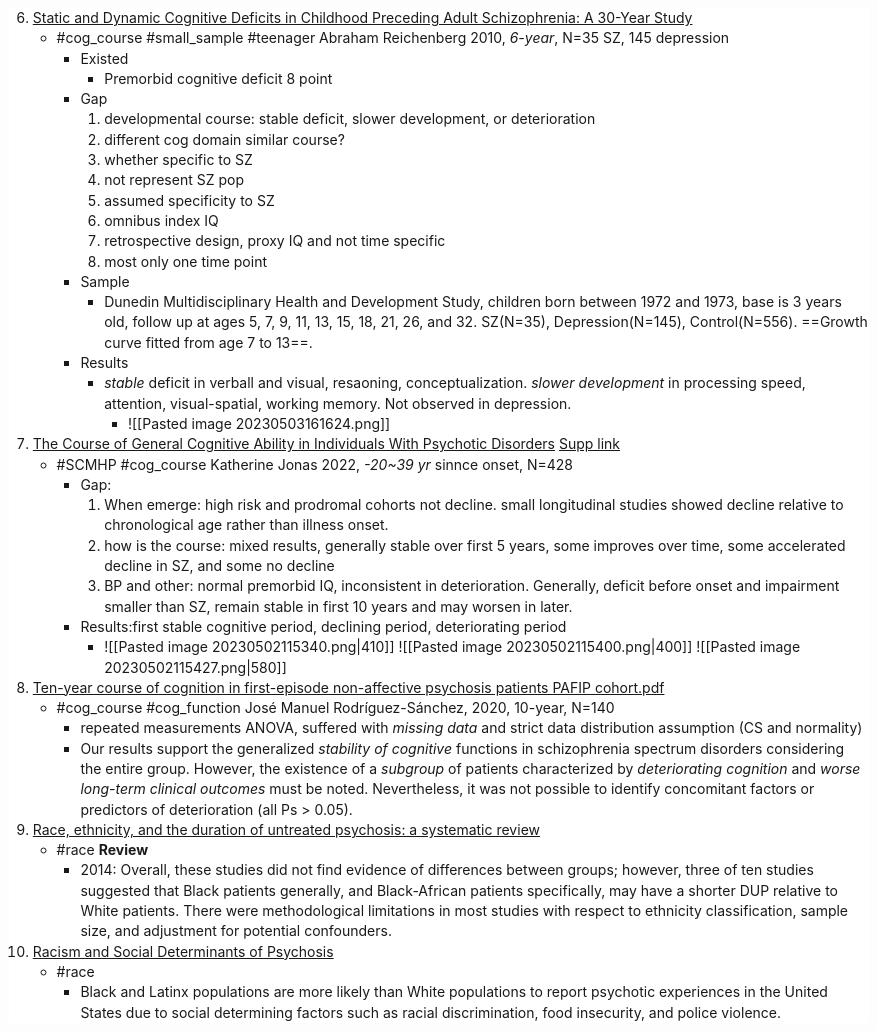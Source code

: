 6. [Static and Dynamic Cognitive Deficits in Childhood Preceding Adult Schizophrenia: A 30-Year Study](file:///Users/yuan/Dropbox/papers/cog%20trajectory%20in%20SZ/Static%20and%20Dynamic%20Cognitive%20Deficits%20in%20Childhood%20Preceding%20Adult%20Schizophrenia%20A%2030-Year%20Study.pdf) 
	- #cog_course #small_sample #teenager Abraham Reichenberg 2010, *6-year*, N=35 SZ, 145 depression
		- Existed
			- Premorbid cognitive deficit 8 point
		- Gap
			1. developmental course: stable deficit, slower development, or deterioration
			2. different cog domain similar course?
			3. whether specific to SZ
			4. not represent SZ pop
			5. assumed specificity to SZ
			6. omnibus index IQ
			7. retrospective design, proxy IQ and not time specific
			8. most only one time point
		- Sample
			- Dunedin Multidisciplinary Health and Development Study, children born between 1972 and 1973, base is 3 years old, follow up at ages 5, 7, 9, 11, 13, 15, 18, 21, 26, and 32. SZ(N=35), Depression(N=145), Control(N=556). ==Growth curve fitted from age 7 to 13==. 
		- Results
			- *stable* deficit in verball and visual, resaoning, conceptualization. *slower development* in processing speed, attention, visual-spatial, working memory. Not observed in depression.
				- ![[Pasted image 20230503161624.png]]
7. [The Course of General Cognitive Ability in Individuals With Psychotic Disorders](file:///Users/yuan/Dropbox/papers/cog%20trajectory%20in%20SZ/The%20Course%20of%20General%20Cognitive%20Ability%20in%20Individuals%20With%20Psychotic%20Disorders.pdf) [Supp link](file:///Users/yuan/Dropbox/papers/cog%20trajectory%20in%20SZ/Supplement%20The%20Course%20of%20General%20Cognitive%20Ability%20in%20Individuals%20With%20Psychotic%20Disorders.pdf) 
	- #SCMHP  #cog_course Katherine Jonas 2022, *-20~39 yr* sinnce onset, N=428
		- Gap:
			1. When emerge: high risk and prodromal cohorts not decline. small longitudinal studies showed decline relative to chronological age rather than illness onset.
			2. how is the course: mixed results, generally stable over first 5 years, some improves over time, some accelerated decline in SZ, and some no decline
			3. BP and other: normal premorbid IQ, inconsistent in deterioration. Generally, deficit before onset and impairment smaller than SZ, remain stable in first 10 years and may worsen in later.
		- Results:first stable cognitive period, declining period, deteriorating period
			- ![[Pasted image 20230502115340.png|410]] ![[Pasted image 20230502115400.png|400]] ![[Pasted image 20230502115427.png|580]]  
8. [Ten-year course of cognition in first-episode non-affective psychosis patients PAFIP cohort.pdf](file:///Users/yuan/Dropbox/papers/cog%20trajectory%20in%20SZ/Ten-year%20course%20of%20cognition%20in%20first-episode%20non-affective%20psychosis%20patients%20PAFIP%20cohort.pdf)
	- #cog_course #cog_function José Manuel Rodríguez-Sánchez, 2020, 10-year, N=140
		- repeated measurements ANOVA, suffered with *missing data* and strict data distribution assumption (CS and normality)
		- Our results support the generalized *stability of cognitive* functions in schizophrenia spectrum disorders considering the entire group. However, the existence of a *subgroup* of patients characterized by *deteriorating cognition* and *worse long-term clinical outcomes* must be noted. Nevertheless, it was not possible to identify concomitant factors or predictors of deterioration (all Ps > 0.05).
9. [Race, ethnicity, and the duration of untreated psychosis: a systematic review](https://pubmed.ncbi.nlm.nih.gov/24213521/)
	- #race **Review**
		- 2014: Overall, these studies did not find evidence of differences between groups; however, three of ten studies suggested that Black patients generally, and Black-African patients specifically, may have a shorter DUP relative to White patients. There were methodological limitations in most studies with respect to ethnicity classification, sample size, and adjustment for potential confounders.
10. [Racism and Social Determinants of Psychosis](https://pubmed.ncbi.nlm.nih.gov/36888999/) 
	- #race 
		- Black and Latinx populations are more likely than White populations to report psychotic experiences in the United States due to social determining factors such as racial discrimination, food insecurity, and police violence.